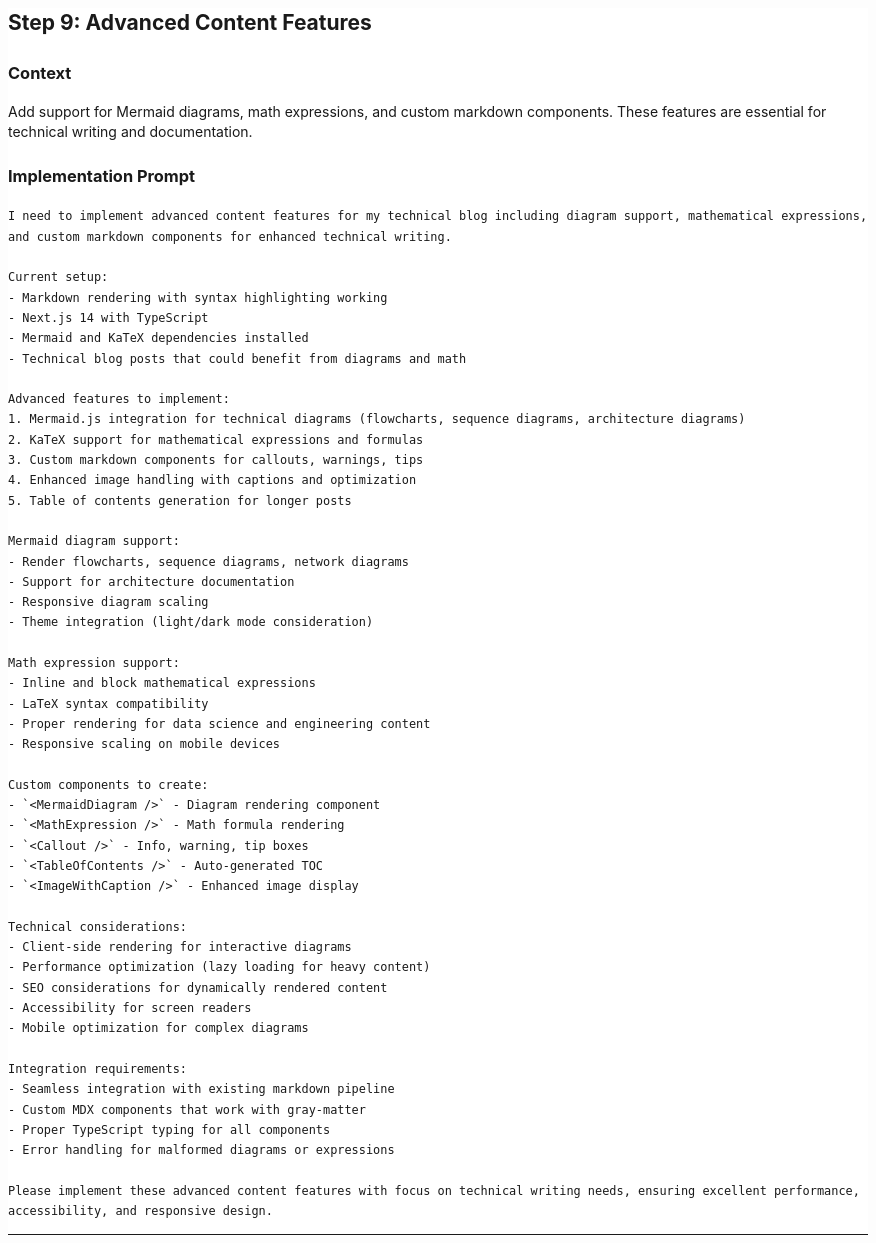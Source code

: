 
## Step 9: Advanced Content Features

### Context
Add support for Mermaid diagrams, math expressions, and custom markdown components. These features are essential for technical writing and documentation.

### Implementation Prompt

```text
I need to implement advanced content features for my technical blog including diagram support, mathematical expressions, and custom markdown components for enhanced technical writing.

Current setup:
- Markdown rendering with syntax highlighting working
- Next.js 14 with TypeScript
- Mermaid and KaTeX dependencies installed
- Technical blog posts that could benefit from diagrams and math

Advanced features to implement:
1. Mermaid.js integration for technical diagrams (flowcharts, sequence diagrams, architecture diagrams)
2. KaTeX support for mathematical expressions and formulas
3. Custom markdown components for callouts, warnings, tips
4. Enhanced image handling with captions and optimization
5. Table of contents generation for longer posts

Mermaid diagram support:
- Render flowcharts, sequence diagrams, network diagrams
- Support for architecture documentation
- Responsive diagram scaling
- Theme integration (light/dark mode consideration)

Math expression support:
- Inline and block mathematical expressions
- LaTeX syntax compatibility
- Proper rendering for data science and engineering content
- Responsive scaling on mobile devices

Custom components to create:
- `<MermaidDiagram />` - Diagram rendering component
- `<MathExpression />` - Math formula rendering
- `<Callout />` - Info, warning, tip boxes
- `<TableOfContents />` - Auto-generated TOC
- `<ImageWithCaption />` - Enhanced image display

Technical considerations:
- Client-side rendering for interactive diagrams
- Performance optimization (lazy loading for heavy content)
- SEO considerations for dynamically rendered content
- Accessibility for screen readers
- Mobile optimization for complex diagrams

Integration requirements:
- Seamless integration with existing markdown pipeline
- Custom MDX components that work with gray-matter
- Proper TypeScript typing for all components
- Error handling for malformed diagrams or expressions

Please implement these advanced content features with focus on technical writing needs, ensuring excellent performance, accessibility, and responsive design.
```

---